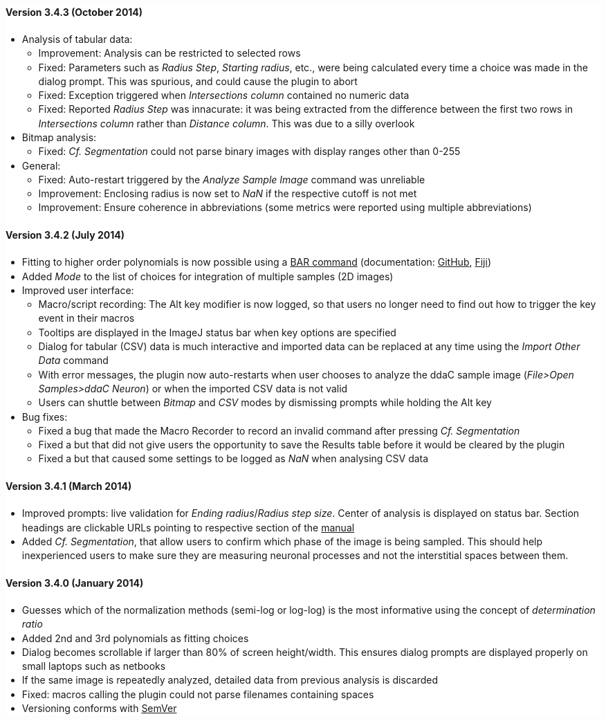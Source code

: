 #### Version 3.4.3 (October 2014)
 * Analysis of tabular data:
    * Improvement: Analysis can be restricted to selected rows
    * Fixed: Parameters such as _Radius Step_, _Starting radius_, etc., were being calculated every
      time a choice was made in the dialog prompt. This was spurious, and could cause the plugin to
      abort
    * Fixed: Exception triggered when _Intersections column_ contained no numeric data
    * Fixed: Reported _Radius Step_ was innacurate: it was being extracted from the difference between
      the first two rows in _Intersections column_ rather than _Distance column_. This was due to a
      silly overlook
 * Bitmap analysis:
    * Fixed: _Cf. Segmentation_ could not parse binary images with display ranges other than 0-255
 * General:
    * Fixed: Auto-restart triggered by the _Analyze Sample Image_ command was unreliable
    * Improvement: Enclosing radius is now set to _NaN_ if the respective cutoff is not met
    * Improvement: Ensure coherence in abbreviations (some metrics were reported using multiple
      abbreviations)

#### Version 3.4.2 (July 2014)
  * Fitting to higher order polynomials is now possible using a
    [BAR command](https://github.com/tferr/Scripts) (documentation:
    [GitHub](https://github.com/tferr/Scripts/blob/master/Data_Analysis/README.md#fit-polynomial),
    [Fiji](http://fiji.sc/Sholl_Analysis#Complementary_Tools))
  * Added _Mode_ to the list of choices for integration of multiple samples (2D images)
  * Improved user interface:
    * Macro/script recording: The Alt key modifier is now logged, so that users no longer need
      to find out how to trigger the key event in their macros
    * Tooltips are displayed in the ImageJ status bar when key options are specified
    * Dialog for tabular (CSV) data is much interactive and imported data can be replaced at any
      time using the _Import Other Data_ command
    * With error messages, the plugin now auto-restarts when user chooses to analyze the ddaC
      sample image (_File>Open Samples>ddaC Neuron_) or when the imported CSV data is not valid
    * Users can shuttle between _Bitmap_ and _CSV_ modes by dismissing prompts while holding the
      Alt key
  * Bug fixes:
    * Fixed a bug that made the Macro Recorder to record an invalid command after pressing
      _Cf. Segmentation_
    * Fixed a but that did not give users the opportunity to save the Results table before it
       would be cleared by the plugin
    * Fixed a but that caused some settings to be logged as _NaN_ when analysing CSV data

#### Version 3.4.1 (March 2014)
  * Improved prompts: live validation for _Ending radius_/_Radius step size_. Center
    of analysis is displayed on status bar. Section headings are clickable URLs
    pointing to respective section of the [manual](http://fiji.sc/Sholl_Analysis)
  * Added _Cf. Segmentation_, that allow users to confirm which phase of the image is being
    sampled. This should help inexperienced users to make sure they are measuring neuronal
    processes and not the interstitial spaces between them.

#### Version 3.4.0 (January 2014)
  * Guesses which of the normalization methods (semi-log or log-log) is the most
    informative using the concept of _determination ratio_
  * Added 2nd and 3rd polynomials as fitting choices
  * Dialog becomes scrollable if larger than 80% of screen height/width. This ensures
    dialog prompts are displayed properly on small laptops such as netbooks
  * If the same image is repeatedly analyzed, detailed data from previous analysis is
    discarded
  * Fixed: macros calling the plugin could not parse filenames containing spaces
  * Versioning conforms with [SemVer](http://semver.org)
